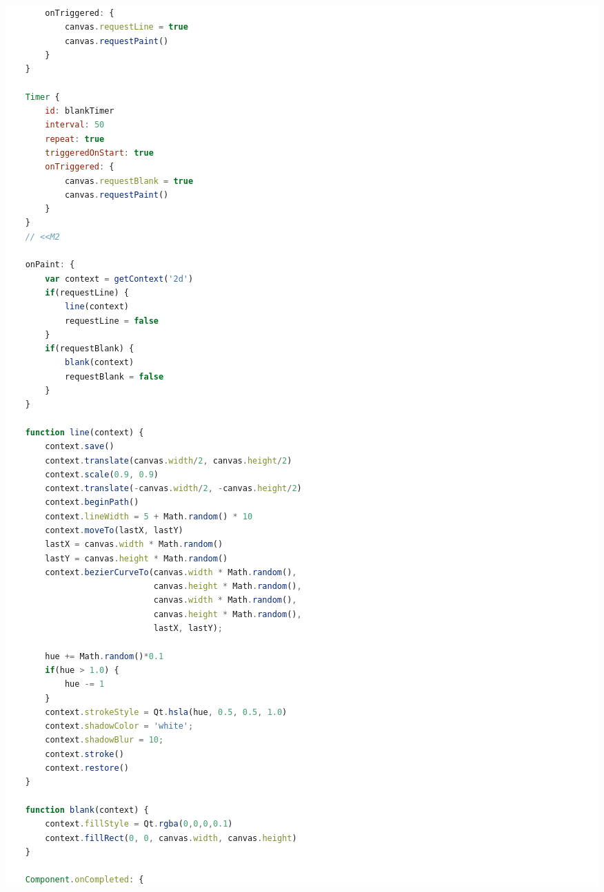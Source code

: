 ```qml
        onTriggered: {
            canvas.requestLine = true
            canvas.requestPaint()
        }
    }

    Timer {
        id: blankTimer
        interval: 50
        repeat: true
        triggeredOnStart: true
        onTriggered: {
            canvas.requestBlank = true
            canvas.requestPaint()
        }
    }
    // <<M2

    onPaint: {
        var context = getContext('2d')
        if(requestLine) {
            line(context)
            requestLine = false
        }
        if(requestBlank) {
            blank(context)
            requestBlank = false
        }
    }

    function line(context) {
        context.save()
        context.translate(canvas.width/2, canvas.height/2)
        context.scale(0.9, 0.9)
        context.translate(-canvas.width/2, -canvas.height/2)
        context.beginPath()
        context.lineWidth = 5 + Math.random() * 10
        context.moveTo(lastX, lastY)
        lastX = canvas.width * Math.random()
        lastY = canvas.height * Math.random()
        context.bezierCurveTo(canvas.width * Math.random(),
                              canvas.height * Math.random(),
                              canvas.width * Math.random(),
                              canvas.height * Math.random(),
                              lastX, lastY);

        hue += Math.random()*0.1
        if(hue > 1.0) {
            hue -= 1
        }
        context.strokeStyle = Qt.hsla(hue, 0.5, 0.5, 1.0)
        context.shadowColor = 'white';
        context.shadowBlur = 10;
        context.stroke()
        context.restore()
    }

    function blank(context) {
        context.fillStyle = Qt.rgba(0,0,0,0.1)
        context.fillRect(0, 0, canvas.width, canvas.height)
    }

    Component.onCompleted: {
```